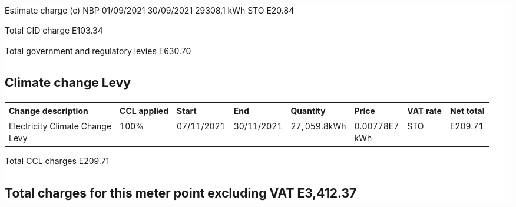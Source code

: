 Estimate charge (c) NBP
$01 / 09 / 2021$
$30 / 09 / 2021$
29308.1 kWh
STO E20.84

Total CID charge
E103.34

Total government and regulatory levies
E630.70

## Climate change Levy

| Change description | CCL applied | Start | End | Quantity | Price | VAT rate | Net total |
| :-- | :-- | :-- | :-- | :-- | :-- | :-- | :-- |
| Electricity Climate Change <br> Levy | $100 \%$ | $07 / 11 / 2021$ | $30 / 11 / 2021$ | $27,059.8 \mathrm{kWh}$ | $0.00778 \mathrm{E} 7$ <br> kWh | STO | E209.71 |

Total CCL charges E209.71

## Total charges for this meter point excluding VAT E3,412.37
